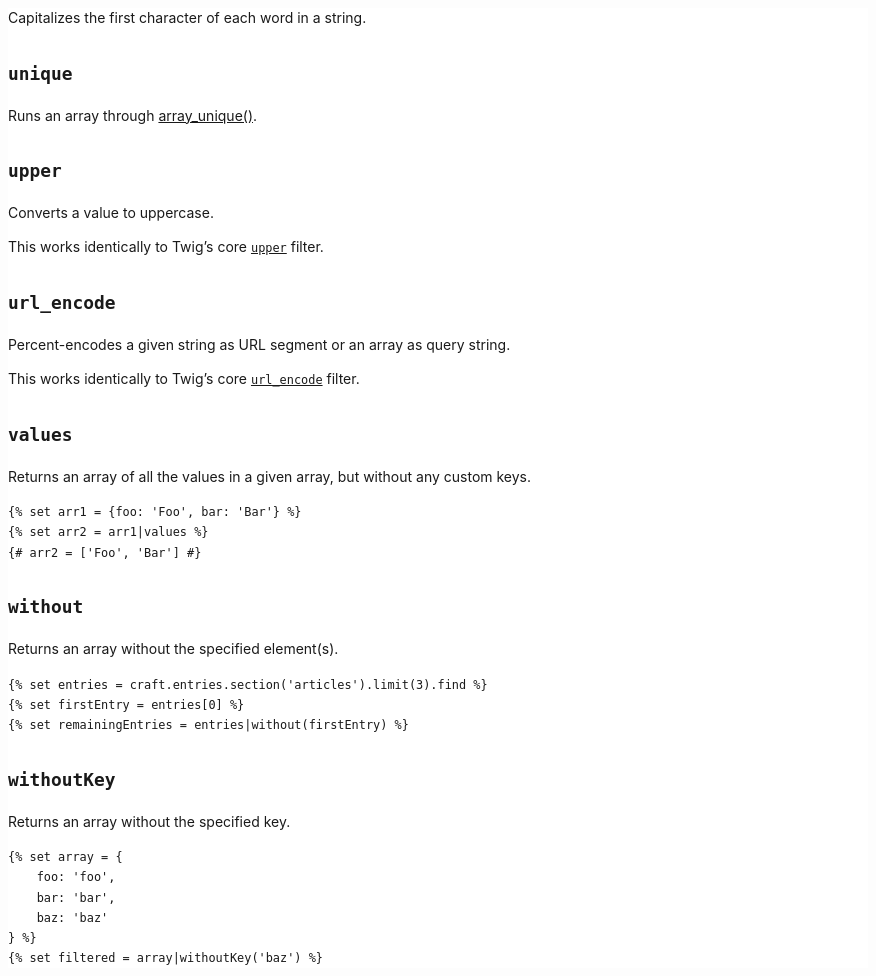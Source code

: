 Capitalizes the first character of each word in a string.

## `unique`

Runs an array through [array_unique()](http://php.net/manual/en/function.array-unique.php).

## `upper`

Converts a value to uppercase.

This works identically to Twig’s core [`upper`](https://twig.symfony.com/doc/2.x/filters/upper.html) filter.

## `url_encode`

Percent-encodes a given string as URL segment or an array as query string.

This works identically to Twig’s core [`url_encode`](https://twig.symfony.com/doc/2.x/filters/url_encode.html) filter.

## `values`

Returns an array of all the values in a given array, but without any custom keys.

```twig
{% set arr1 = {foo: 'Foo', bar: 'Bar'} %}
{% set arr2 = arr1|values %}
{# arr2 = ['Foo', 'Bar'] #}
```

## `without`

Returns an array without the specified element(s).

```twig
{% set entries = craft.entries.section('articles').limit(3).find %}
{% set firstEntry = entries[0] %}
{% set remainingEntries = entries|without(firstEntry) %}
```

## `withoutKey`

Returns an array without the specified key.

```twig
{% set array = {
    foo: 'foo',
    bar: 'bar',
    baz: 'baz'
} %}
{% set filtered = array|withoutKey('baz') %}
```
